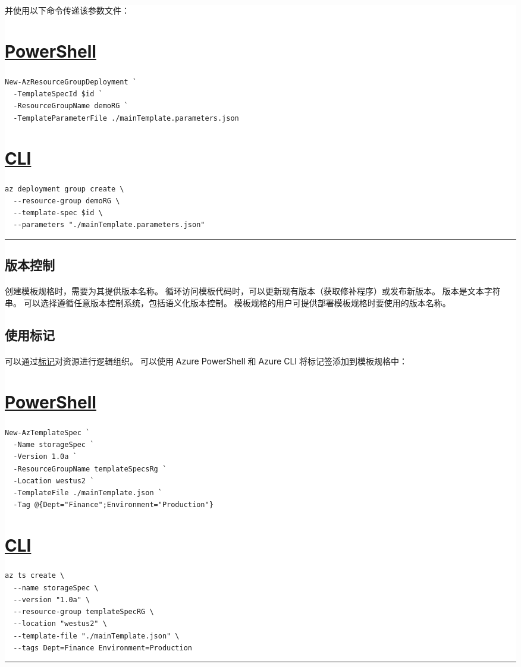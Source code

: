 并使用以下命令传递该参数文件：

# <a name="powershell"></a>[PowerShell](#tab/azure-powershell)

```azurepowershell
New-AzResourceGroupDeployment `
  -TemplateSpecId $id `
  -ResourceGroupName demoRG `
  -TemplateParameterFile ./mainTemplate.parameters.json
```

# <a name="cli"></a>[CLI](#tab/azure-cli)

```azurecli
az deployment group create \
  --resource-group demoRG \
  --template-spec $id \
  --parameters "./mainTemplate.parameters.json"
```

---

## <a name="versioning"></a>版本控制

创建模板规格时，需要为其提供版本名称。 循环访问模板代码时，可以更新现有版本（获取修补程序）或发布新版本。 版本是文本字符串。 可以选择遵循任意版本控制系统，包括语义化版本控制。 模板规格的用户可提供部署模板规格时要使用的版本名称。

## <a name="use-tags"></a>使用标记

可以通过[标记](../management/tag-resources.md)对资源进行逻辑组织。 可以使用 Azure PowerShell 和 Azure CLI 将标记签添加到模板规格中：

# <a name="powershell"></a>[PowerShell](#tab/azure-powershell)

```azurepowershell
New-AzTemplateSpec `
  -Name storageSpec `
  -Version 1.0a `
  -ResourceGroupName templateSpecsRg `
  -Location westus2 `
  -TemplateFile ./mainTemplate.json `
  -Tag @{Dept="Finance";Environment="Production"}
```

# <a name="cli"></a>[CLI](#tab/azure-cli)

```azurecli
az ts create \
  --name storageSpec \
  --version "1.0a" \
  --resource-group templateSpecRG \
  --location "westus2" \
  --template-file "./mainTemplate.json" \
  --tags Dept=Finance Environment=Production
```

---